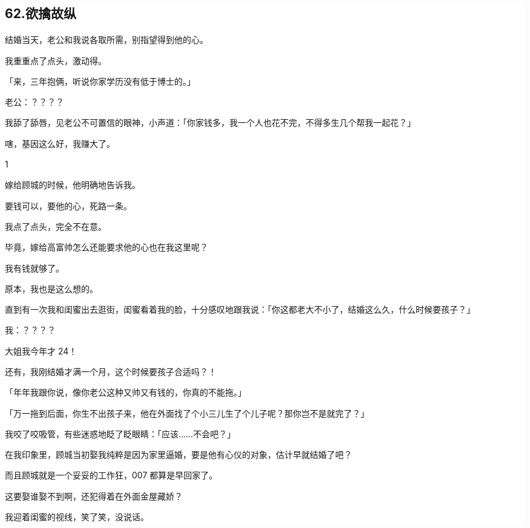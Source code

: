 ## 62.欲擒故纵
结婚当天，老公和我说各取所需，别指望得到他的心。


我重重点了点头，激动得。


「来，三年抱俩，听说你家学历没有低于博士的。」


老公：？？？？


我舔了舔唇，见老公不可置信的眼神，小声道：「你家钱多，我一个人也花不完，不得多生几个帮我一起花？」


嗐，基因这么好，我赚大了。


1


嫁给顾城的时候，他明确地告诉我。


要钱可以，要他的心，死路一条。


我点了点头，完全不在意。


毕竟，嫁给高富帅怎么还能要求他的心也在我这里呢？


我有钱就够了。


原本，我也是这么想的。


直到有一次我和闺蜜出去逛街，闺蜜看着我的脸，十分感叹地跟我说：「你这都老大不小了，结婚这么久，什么时候要孩子？」


我：？？？？


大姐我今年才 24！


还有，我刚结婚才满一个月，这个时候要孩子合适吗？！


「年年我跟你说，像你老公这种又帅又有钱的，你真的不能拖。」


「万一拖到后面，你生不出孩子来，他在外面找了个小三儿生了个儿子呢？那你岂不是就完了？」


我咬了咬吸管，有些迷惑地眨了眨眼睛：「应该……不会吧？」


在我印象里，顾城当初娶我纯粹是因为家里逼婚，要是他有心仪的对象，估计早就结婚了吧？


而且顾城就是一个妥妥的工作狂，007 都算是早回家了。


这要娶谁娶不到啊，还犯得着在外面金屋藏娇？


我迎着闺蜜的视线，笑了笑，没说话。
